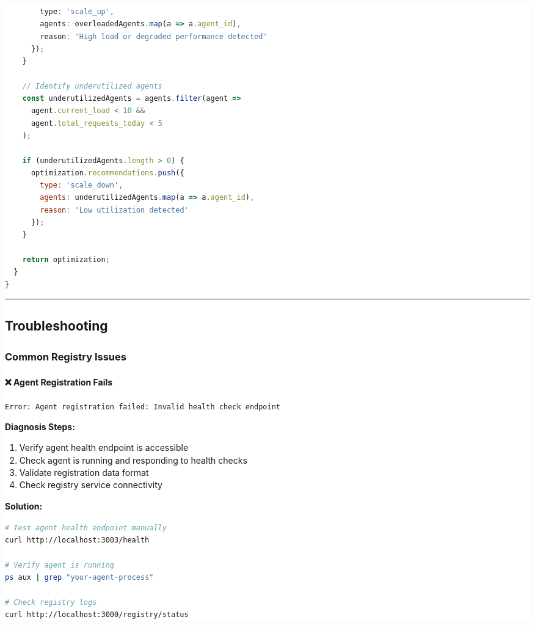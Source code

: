 ```javascript
        type: 'scale_up',
        agents: overloadedAgents.map(a => a.agent_id),
        reason: 'High load or degraded performance detected'
      });
    }
    
    // Identify underutilized agents
    const underutilizedAgents = agents.filter(agent =>
      agent.current_load < 10 && 
      agent.total_requests_today < 5
    );
    
    if (underutilizedAgents.length > 0) {
      optimization.recommendations.push({
        type: 'scale_down',
        agents: underutilizedAgents.map(a => a.agent_id),
        reason: 'Low utilization detected'
      });
    }
    
    return optimization;
  }
}
```

---

## Troubleshooting

### Common Registry Issues

#### ❌ **Agent Registration Fails**
```bash
Error: Agent registration failed: Invalid health check endpoint
```
**Diagnosis Steps:**
1. Verify agent health endpoint is accessible
2. Check agent is running and responding to health checks  
3. Validate registration data format
4. Check registry service connectivity

**Solution:**
```bash
# Test agent health endpoint manually
curl http://localhost:3003/health

# Verify agent is running
ps aux | grep "your-agent-process"

# Check registry logs
curl http://localhost:3000/registry/status
```
